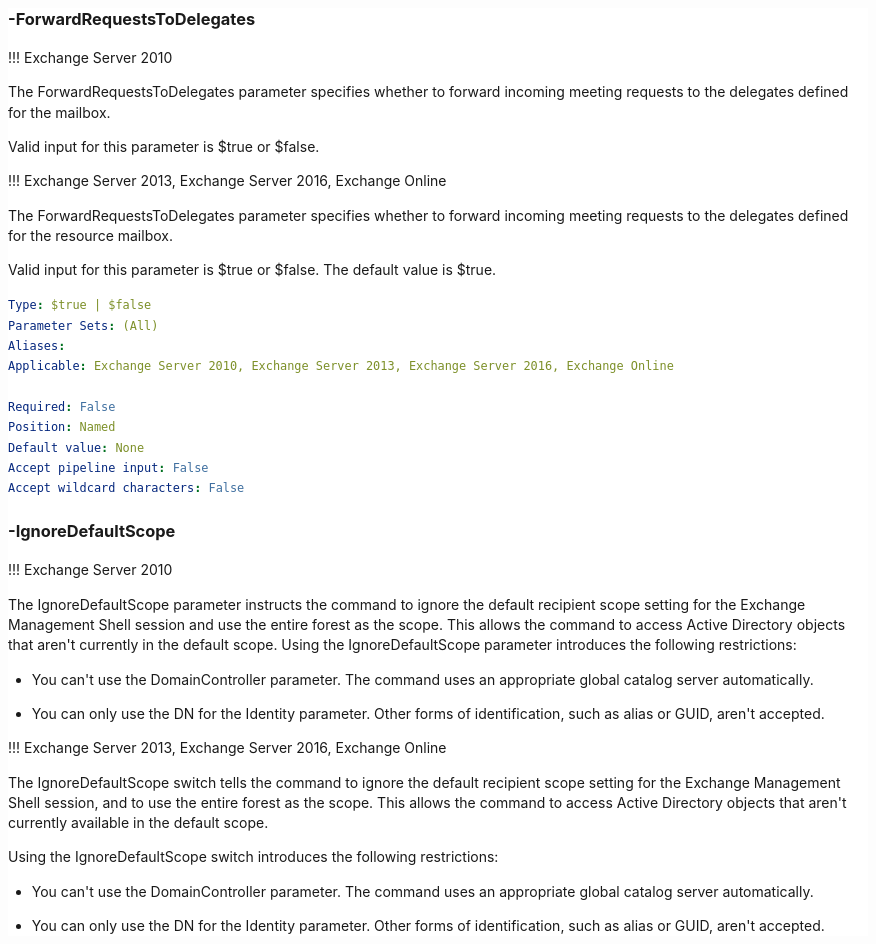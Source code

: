 ### -ForwardRequestsToDelegates
!!! Exchange Server 2010

The ForwardRequestsToDelegates parameter specifies whether to forward incoming meeting requests to the delegates defined for the mailbox.

Valid input for this parameter is $true or $false.



!!! Exchange Server 2013, Exchange Server 2016, Exchange Online

The ForwardRequestsToDelegates parameter specifies whether to forward incoming meeting requests to the delegates defined for the resource mailbox.

Valid input for this parameter is $true or $false. The default value is $true.



```yaml
Type: $true | $false
Parameter Sets: (All)
Aliases:
Applicable: Exchange Server 2010, Exchange Server 2013, Exchange Server 2016, Exchange Online

Required: False
Position: Named
Default value: None
Accept pipeline input: False
Accept wildcard characters: False
```

### -IgnoreDefaultScope
!!! Exchange Server 2010

The IgnoreDefaultScope parameter instructs the command to ignore the default recipient scope setting for the Exchange Management Shell session and use the entire forest as the scope. This allows the command to access Active Directory objects that aren't currently in the default scope. Using the IgnoreDefaultScope parameter introduces the following restrictions:

- You can't use the DomainController parameter. The command uses an appropriate global catalog server automatically.

- You can only use the DN for the Identity parameter. Other forms of identification, such as alias or GUID, aren't accepted.



!!! Exchange Server 2013, Exchange Server 2016, Exchange Online

The IgnoreDefaultScope switch tells the command to ignore the default recipient scope setting for the Exchange Management Shell session, and to use the entire forest as the scope. This allows the command to access Active Directory objects that aren't currently available in the default scope.

Using the IgnoreDefaultScope switch introduces the following restrictions:

- You can't use the DomainController parameter. The command uses an appropriate global catalog server automatically.

- You can only use the DN for the Identity parameter. Other forms of identification, such as alias or GUID, aren't accepted.
